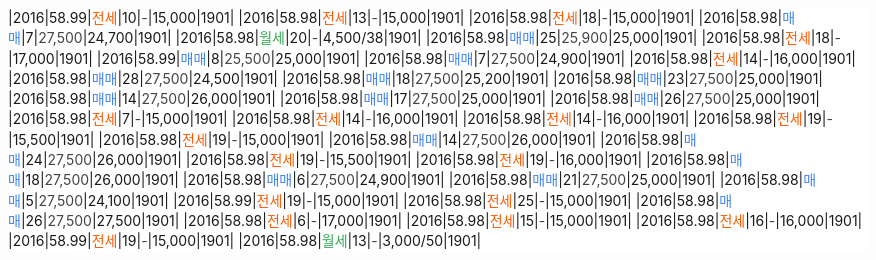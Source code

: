 |2016|58.99|<span style="color:#ff5a00">전세</span>|10|<span style="color:#444444">-</span>|15,000|1901|
|2016|58.98|<span style="color:#ff5a00">전세</span>|13|<span style="color:#444444">-</span>|15,000|1901|
|2016|58.98|<span style="color:#ff5a00">전세</span>|18|<span style="color:#444444">-</span>|15,000|1901|
|2016|58.98|<span style="color:#4285f3">매매</span>|7|<span style="color:#444444">27,500</span>|24,700|1901|
|2016|58.98|<span style="color:#34a853">월세</span>|20|<span style="color:#444444">-</span>|4,500/38|1901|
|2016|58.98|<span style="color:#4285f3">매매</span>|25|<span style="color:#444444">25,900</span>|25,000|1901|
|2016|58.98|<span style="color:#ff5a00">전세</span>|18|<span style="color:#444444">-</span>|17,000|1901|
|2016|58.99|<span style="color:#4285f3">매매</span>|8|<span style="color:#444444">25,500</span>|25,000|1901|
|2016|58.98|<span style="color:#4285f3">매매</span>|7|<span style="color:#444444">27,500</span>|24,900|1901|
|2016|58.98|<span style="color:#ff5a00">전세</span>|14|<span style="color:#444444">-</span>|16,000|1901|
|2016|58.98|<span style="color:#4285f3">매매</span>|28|<span style="color:#444444">27,500</span>|24,500|1901|
|2016|58.98|<span style="color:#4285f3">매매</span>|18|<span style="color:#444444">27,500</span>|25,200|1901|
|2016|58.98|<span style="color:#4285f3">매매</span>|23|<span style="color:#444444">27,500</span>|25,000|1901|
|2016|58.98|<span style="color:#4285f3">매매</span>|14|<span style="color:#444444">27,500</span>|26,000|1901|
|2016|58.98|<span style="color:#4285f3">매매</span>|17|<span style="color:#444444">27,500</span>|25,000|1901|
|2016|58.98|<span style="color:#4285f3">매매</span>|26|<span style="color:#444444">27,500</span>|25,000|1901|
|2016|58.98|<span style="color:#ff5a00">전세</span>|7|<span style="color:#444444">-</span>|15,000|1901|
|2016|58.98|<span style="color:#ff5a00">전세</span>|14|<span style="color:#444444">-</span>|16,000|1901|
|2016|58.98|<span style="color:#ff5a00">전세</span>|14|<span style="color:#444444">-</span>|16,000|1901|
|2016|58.98|<span style="color:#ff5a00">전세</span>|19|<span style="color:#444444">-</span>|15,500|1901|
|2016|58.98|<span style="color:#ff5a00">전세</span>|19|<span style="color:#444444">-</span>|15,000|1901|
|2016|58.98|<span style="color:#4285f3">매매</span>|14|<span style="color:#444444">27,500</span>|26,000|1901|
|2016|58.98|<span style="color:#4285f3">매매</span>|24|<span style="color:#444444">27,500</span>|26,000|1901|
|2016|58.98|<span style="color:#ff5a00">전세</span>|19|<span style="color:#444444">-</span>|15,500|1901|
|2016|58.98|<span style="color:#ff5a00">전세</span>|19|<span style="color:#444444">-</span>|16,000|1901|
|2016|58.98|<span style="color:#4285f3">매매</span>|18|<span style="color:#444444">27,500</span>|26,000|1901|
|2016|58.98|<span style="color:#4285f3">매매</span>|6|<span style="color:#444444">27,500</span>|24,900|1901|
|2016|58.98|<span style="color:#4285f3">매매</span>|21|<span style="color:#444444">27,500</span>|25,000|1901|
|2016|58.98|<span style="color:#4285f3">매매</span>|5|<span style="color:#444444">27,500</span>|24,100|1901|
|2016|58.99|<span style="color:#ff5a00">전세</span>|19|<span style="color:#444444">-</span>|15,000|1901|
|2016|58.98|<span style="color:#ff5a00">전세</span>|25|<span style="color:#444444">-</span>|15,000|1901|
|2016|58.98|<span style="color:#4285f3">매매</span>|26|<span style="color:#444444">27,500</span>|27,500|1901|
|2016|58.98|<span style="color:#ff5a00">전세</span>|6|<span style="color:#444444">-</span>|17,000|1901|
|2016|58.98|<span style="color:#ff5a00">전세</span>|15|<span style="color:#444444">-</span>|15,000|1901|
|2016|58.98|<span style="color:#ff5a00">전세</span>|16|<span style="color:#444444">-</span>|16,000|1901|
|2016|58.99|<span style="color:#ff5a00">전세</span>|19|<span style="color:#444444">-</span>|15,000|1901|
|2016|58.98|<span style="color:#34a853">월세</span>|13|<span style="color:#444444">-</span>|3,000/50|1901|